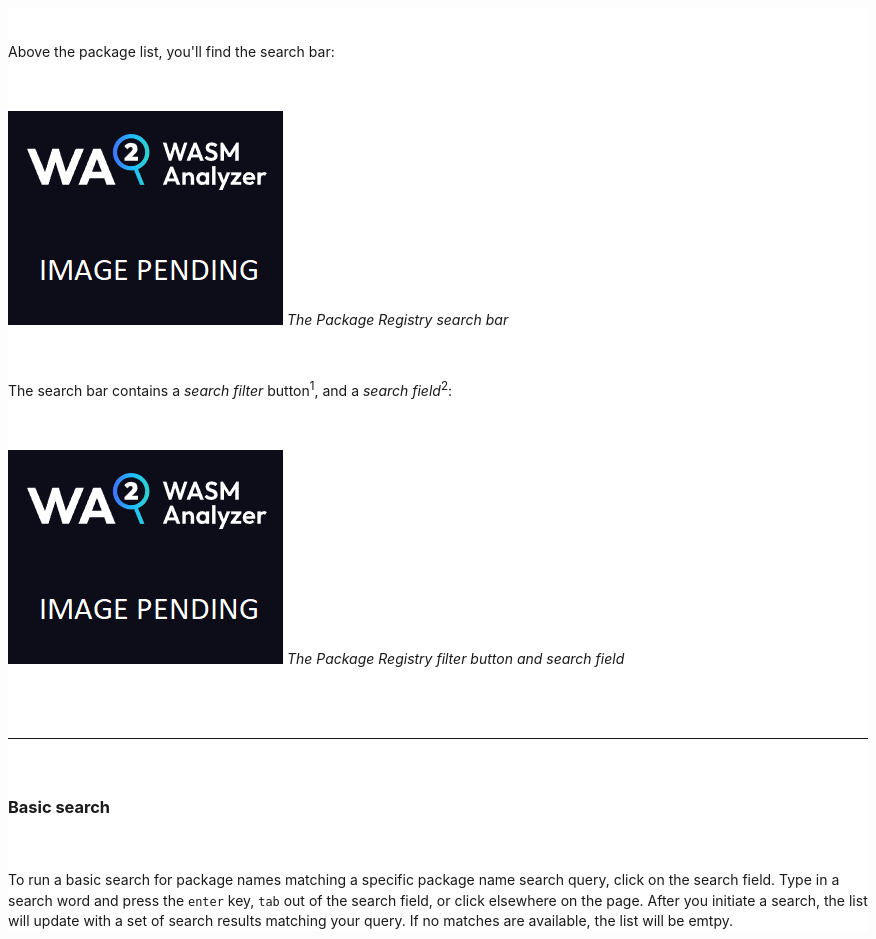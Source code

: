 <br />

Above the package list, you'll find the search bar:

<br />

![Search bar](../images/placeholder.png)
*The Package Registry search bar*

<br />

The search bar contains a *search filter* button<sup>1</sup>, and a *search field*<sup>2</sup>: 

<br />

![Filter button and search bar](../images/placeholder.png)
*The Package Registry filter button and search field*

<br />

<br />

---

<br />

### Basic search

<br />

To run a basic search for package names matching a specific package name search query, click on the search field. Type in a search word and press the `enter` key, `tab` out of the search field, or click elsewhere on the page. After you initiate a search, the list will update with a set of search results matching your query. If no matches are available, the list will be emtpy.
